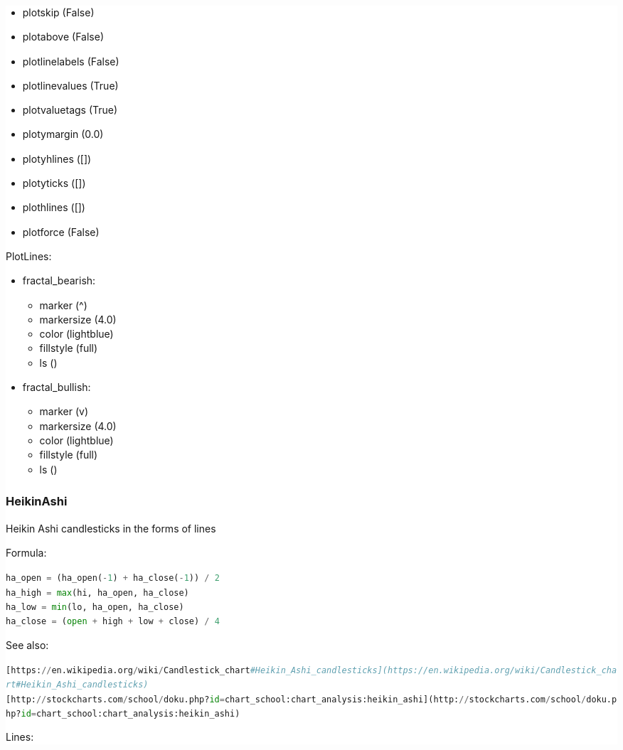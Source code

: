 *   plotskip (False)

*   plotabove (False)

*   plotlinelabels (False)

*   plotlinevalues (True)

*   plotvaluetags (True)

*   plotymargin (0.0)

*   plotyhlines ([])

*   plotyticks ([])

*   plothlines ([])

*   plotforce (False)

PlotLines:

*   fractal_bearish:

    *   marker (^)
    *   markersize (4.0)
    *   color (lightblue)
    *   fillstyle (full)
    *   ls ()
*   fractal_bullish:

    *   marker (v)
    *   markersize (4.0)
    *   color (lightblue)
    *   fillstyle (full)
    *   ls ()

### HeikinAshi

Heikin Ashi candlesticks in the forms of lines

Formula:

```py
ha_open = (ha_open(-1) + ha_close(-1)) / 2
ha_high = max(hi, ha_open, ha_close)
ha_low = min(lo, ha_open, ha_close)
ha_close = (open + high + low + close) / 4 
```

See also:

```py
[https://en.wikipedia.org/wiki/Candlestick_chart#Heikin_Ashi_candlesticks](https://en.wikipedia.org/wiki/Candlestick_chart#Heikin_Ashi_candlesticks)
[http://stockcharts.com/school/doku.php?id=chart_school:chart_analysis:heikin_ashi](http://stockcharts.com/school/doku.php?id=chart_school:chart_analysis:heikin_ashi) 
```

Lines:

